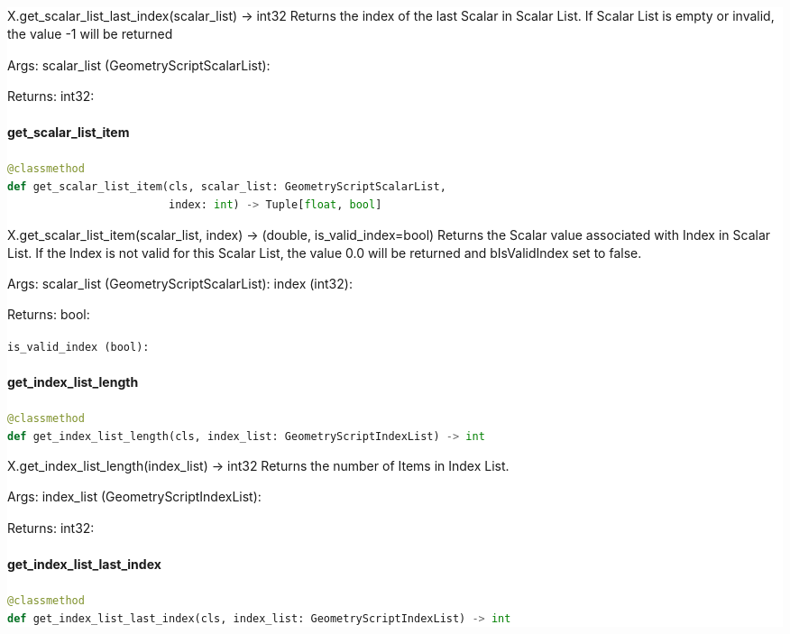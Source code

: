 X.get_scalar_list_last_index(scalar_list) -> int32
Returns the index of the last Scalar in Scalar List.
If Scalar List is empty or invalid, the value -1 will be returned

Args:
    scalar_list (GeometryScriptScalarList): 

Returns:
    int32:

<a id="unreal.GeometryScript_List.get_scalar_list_item"></a>

#### get_scalar_list_item

```python
@classmethod
def get_scalar_list_item(cls, scalar_list: GeometryScriptScalarList,
                         index: int) -> Tuple[float, bool]
```

X.get_scalar_list_item(scalar_list, index) -> (double, is_valid_index=bool)
Returns the Scalar value associated with Index in Scalar List.
If the Index is not valid for this Scalar List, the value 0.0 will be returned and bIsValidIndex set to false.

Args:
    scalar_list (GeometryScriptScalarList): 
    index (int32): 

Returns:
    bool: 

    is_valid_index (bool):

<a id="unreal.GeometryScript_List.get_index_list_length"></a>

#### get_index_list_length

```python
@classmethod
def get_index_list_length(cls, index_list: GeometryScriptIndexList) -> int
```

X.get_index_list_length(index_list) -> int32
Returns the number of Items in Index List.

Args:
    index_list (GeometryScriptIndexList): 

Returns:
    int32:

<a id="unreal.GeometryScript_List.get_index_list_last_index"></a>

#### get_index_list_last_index

```python
@classmethod
def get_index_list_last_index(cls, index_list: GeometryScriptIndexList) -> int
```
